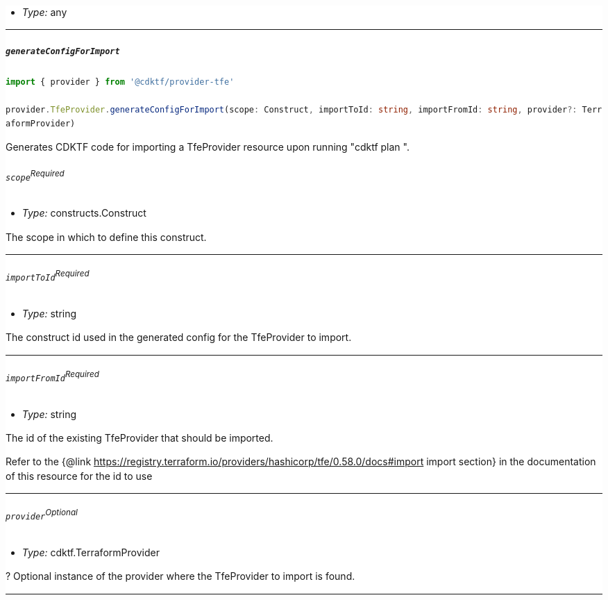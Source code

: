 - *Type:* any

---

##### `generateConfigForImport` <a name="generateConfigForImport" id="@cdktf/provider-tfe.provider.TfeProvider.generateConfigForImport"></a>

```typescript
import { provider } from '@cdktf/provider-tfe'

provider.TfeProvider.generateConfigForImport(scope: Construct, importToId: string, importFromId: string, provider?: TerraformProvider)
```

Generates CDKTF code for importing a TfeProvider resource upon running "cdktf plan <stack-name>".

###### `scope`<sup>Required</sup> <a name="scope" id="@cdktf/provider-tfe.provider.TfeProvider.generateConfigForImport.parameter.scope"></a>

- *Type:* constructs.Construct

The scope in which to define this construct.

---

###### `importToId`<sup>Required</sup> <a name="importToId" id="@cdktf/provider-tfe.provider.TfeProvider.generateConfigForImport.parameter.importToId"></a>

- *Type:* string

The construct id used in the generated config for the TfeProvider to import.

---

###### `importFromId`<sup>Required</sup> <a name="importFromId" id="@cdktf/provider-tfe.provider.TfeProvider.generateConfigForImport.parameter.importFromId"></a>

- *Type:* string

The id of the existing TfeProvider that should be imported.

Refer to the {@link https://registry.terraform.io/providers/hashicorp/tfe/0.58.0/docs#import import section} in the documentation of this resource for the id to use

---

###### `provider`<sup>Optional</sup> <a name="provider" id="@cdktf/provider-tfe.provider.TfeProvider.generateConfigForImport.parameter.provider"></a>

- *Type:* cdktf.TerraformProvider

? Optional instance of the provider where the TfeProvider to import is found.

---
